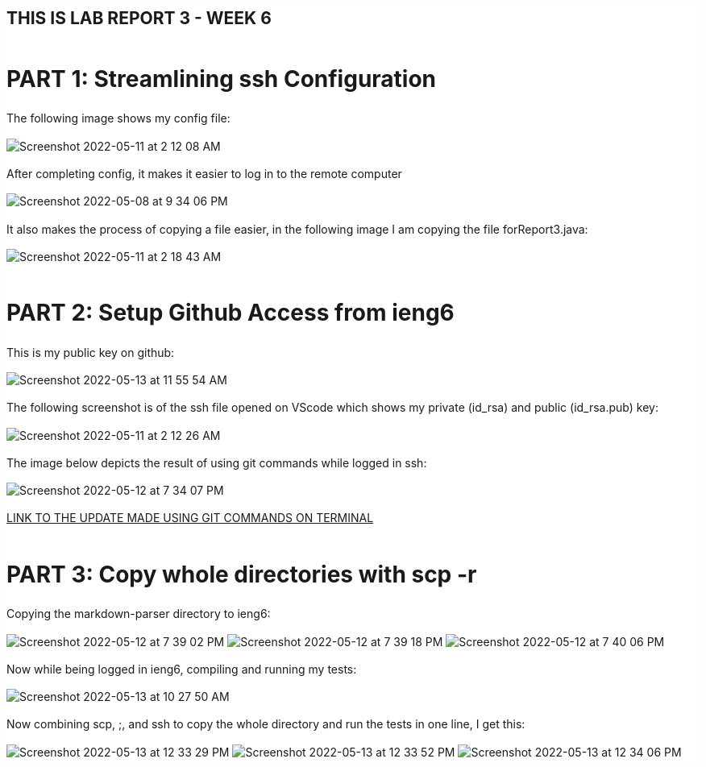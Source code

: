 ## THIS IS LAB REPORT 3 - WEEK 6

# PART 1: Streamlining ssh Configuration

The following image shows my config file:

<img width="739" alt="Screenshot 2022-05-11 at 2 12 08 AM" src="https://user-images.githubusercontent.com/103229052/168348136-182a039e-29f4-4b8b-97b3-120e72b9fa8a.png">

After completing config, it makes it easier to log in to the remote computer

<img width="1032" alt="Screenshot 2022-05-08 at 9 34 06 PM" src="https://user-images.githubusercontent.com/103229052/168349598-1176acfc-e2bc-4951-a6f7-0a37d1047651.png">

It also makes the process of copying a file easier, in the following image I am copying the file forReport3.java:

<img width="650" alt="Screenshot 2022-05-11 at 2 18 43 AM" src="https://user-images.githubusercontent.com/103229052/168352772-11d70d62-6a40-40e8-90d7-c26c7f06c482.png">


# PART 2: Setup Github Access from ieng6

This is my public key on github:

<img width="1295" alt="Screenshot 2022-05-13 at 11 55 54 AM" src="https://user-images.githubusercontent.com/103229052/168358625-e2bcbd75-dd8d-4e52-9de1-d208fa87bf75.png">

The following screenshot is of the ssh file opened on VScode which shows my private (id_rsa) and public (id_rsa.pub) key:

<img width="650" alt="Screenshot 2022-05-11 at 2 12 26 AM" src="https://user-images.githubusercontent.com/103229052/168365082-1709c48d-1cde-40d4-b224-ee26fd7d9b1c.png">

The image below depicts the result of using git commands while logged in ssh:

<img width="695" alt="Screenshot 2022-05-12 at 7 34 07 PM" src="https://user-images.githubusercontent.com/103229052/168368128-8a30aae9-8132-48e5-8f9e-b140762d87b4.png">

[LINK TO THE UPDATE MADE USING GIT COMMANDS ON TERMINAL](https://github.com/asaini27/markdown-parser/commit/64a38cf2b9d7af2b8bb75efe757543ac724f7857)


# PART 3: Copy whole directories with scp -r

Copying the markdown-parser directory to ieng6:

<img width="977" alt="Screenshot 2022-05-12 at 7 39 02 PM" src="https://user-images.githubusercontent.com/103229052/168373604-574e8253-1d43-4c95-94f6-7698923ae629.png">

<img width="1223" alt="Screenshot 2022-05-12 at 7 39 18 PM" src="https://user-images.githubusercontent.com/103229052/168373640-585cc30c-124b-4e73-8cae-b6fc2aa62e7d.png">

<img width="685" alt="Screenshot 2022-05-12 at 7 40 06 PM" src="https://user-images.githubusercontent.com/103229052/168373774-dfbc6e23-7e39-4899-ae17-3bc932ee3dc7.png">

Now while being logged in ieng6, compiling and running my tests:

<img width="676" alt="Screenshot 2022-05-13 at 10 27 50 AM" src="https://user-images.githubusercontent.com/103229052/168373967-87c2e80b-0de9-4aa2-8ba0-6df71fad6d53.png">

Now combining scp, ;, and ssh to copy the whole directory and run the tests in one line, I get this:

<img width="1214" alt="Screenshot 2022-05-13 at 12 33 29 PM" src="https://user-images.githubusercontent.com/103229052/168377292-3d3e0094-14d2-49e1-8b22-394c63a9f5f4.png">

<img width="1222" alt="Screenshot 2022-05-13 at 12 33 52 PM" src="https://user-images.githubusercontent.com/103229052/168377315-0d93b45e-6df1-4589-bb20-a893d22b095f.png">

<img width="1210" alt="Screenshot 2022-05-13 at 12 34 06 PM" src="https://user-images.githubusercontent.com/103229052/168377365-27a420d0-bd53-45eb-b1fb-ff36e32d595f.png">






